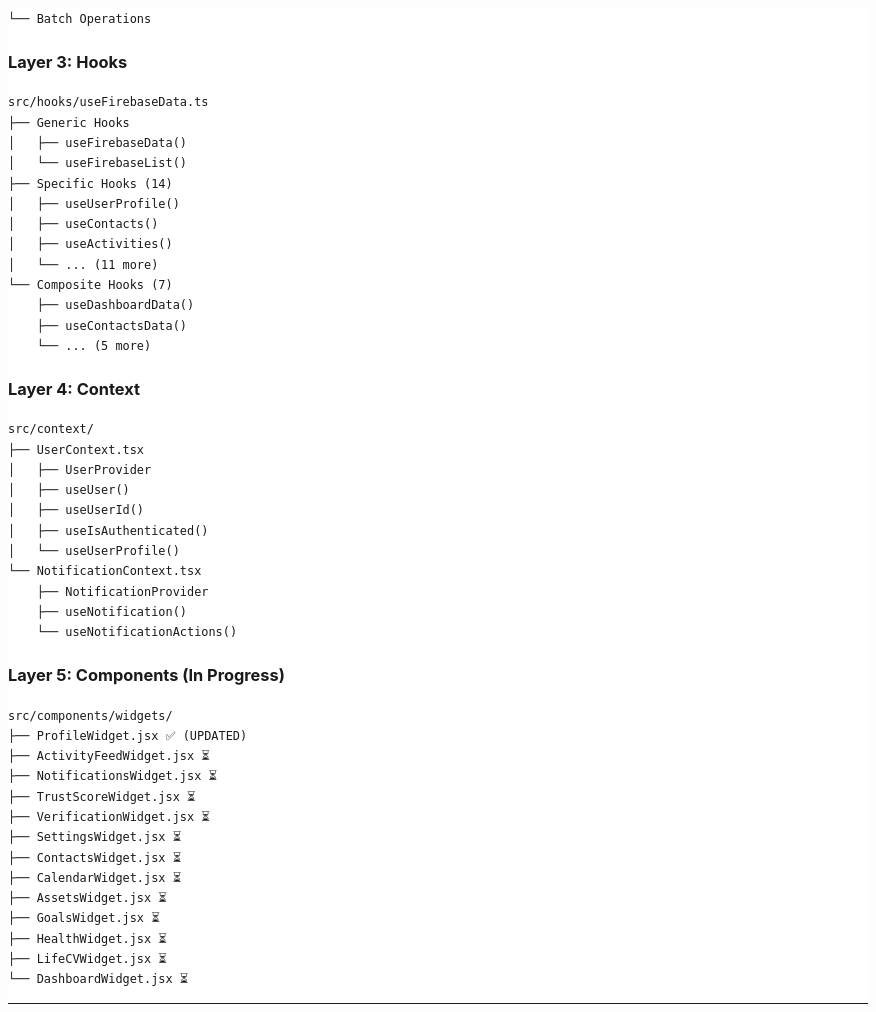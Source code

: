 ```
└── Batch Operations
```

### Layer 3: Hooks
```
src/hooks/useFirebaseData.ts
├── Generic Hooks
│   ├── useFirebaseData()
│   └── useFirebaseList()
├── Specific Hooks (14)
│   ├── useUserProfile()
│   ├── useContacts()
│   ├── useActivities()
│   └── ... (11 more)
└── Composite Hooks (7)
    ├── useDashboardData()
    ├── useContactsData()
    └── ... (5 more)
```

### Layer 4: Context
```
src/context/
├── UserContext.tsx
│   ├── UserProvider
│   ├── useUser()
│   ├── useUserId()
│   ├── useIsAuthenticated()
│   └── useUserProfile()
└── NotificationContext.tsx
    ├── NotificationProvider
    ├── useNotification()
    └── useNotificationActions()
```

### Layer 5: Components (In Progress)
```
src/components/widgets/
├── ProfileWidget.jsx ✅ (UPDATED)
├── ActivityFeedWidget.jsx ⏳
├── NotificationsWidget.jsx ⏳
├── TrustScoreWidget.jsx ⏳
├── VerificationWidget.jsx ⏳
├── SettingsWidget.jsx ⏳
├── ContactsWidget.jsx ⏳
├── CalendarWidget.jsx ⏳
├── AssetsWidget.jsx ⏳
├── GoalsWidget.jsx ⏳
├── HealthWidget.jsx ⏳
├── LifeCVWidget.jsx ⏳
└── DashboardWidget.jsx ⏳
```

---